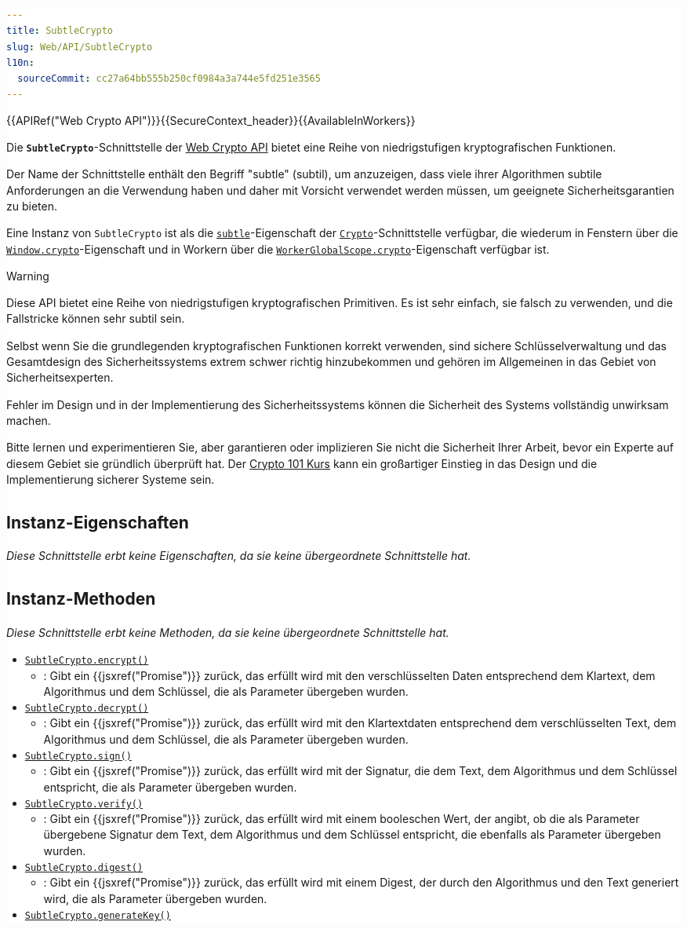 ```yaml
---
title: SubtleCrypto
slug: Web/API/SubtleCrypto
l10n:
  sourceCommit: cc27a64bb555b250cf0984a3a744e5fd251e3565
---
```


{{APIRef("Web Crypto API")}}{{SecureContext_header}}{{AvailableInWorkers}}

Die **`SubtleCrypto`**-Schnittstelle der [Web Crypto API](/de/docs/Web/API/Web_Crypto_API) bietet eine Reihe von niedrigstufigen kryptografischen Funktionen.

Der Name der Schnittstelle enthält den Begriff "subtle" (subtil), um anzuzeigen, dass viele ihrer Algorithmen subtile Anforderungen an die Verwendung haben und daher mit Vorsicht verwendet werden müssen, um geeignete Sicherheitsgarantien zu bieten.

Eine Instanz von `SubtleCrypto` ist als die [`subtle`](/de/docs/Web/API/Crypto/subtle)-Eigenschaft der [`Crypto`](/de/docs/Web/API/Crypto)-Schnittstelle verfügbar, die wiederum in Fenstern über die [`Window.crypto`](/de/docs/Web/API/Window/crypto)-Eigenschaft und in Workern über die [`WorkerGlobalScope.crypto`](/de/docs/Web/API/WorkerGlobalScope/crypto)-Eigenschaft verfügbar ist.

> [!WARNING]
> Diese API bietet eine Reihe von niedrigstufigen kryptografischen Primitiven. Es ist sehr einfach, sie falsch zu verwenden, und die Fallstricke können sehr subtil sein.
>
> Selbst wenn Sie die grundlegenden kryptografischen Funktionen korrekt verwenden, sind sichere Schlüsselverwaltung und das Gesamtdesign des Sicherheitssystems extrem schwer richtig hinzubekommen und gehören im Allgemeinen in das Gebiet von Sicherheitsexperten.
>
> Fehler im Design und in der Implementierung des Sicherheitssystems können die Sicherheit des Systems vollständig unwirksam machen.
>
> Bitte lernen und experimentieren Sie, aber garantieren oder implizieren Sie nicht die Sicherheit Ihrer Arbeit, bevor ein Experte auf diesem Gebiet sie gründlich überprüft hat. Der [Crypto 101 Kurs](https://www.crypto101.io/) kann ein großartiger Einstieg in das Design und die Implementierung sicherer Systeme sein.

## Instanz-Eigenschaften

_Diese Schnittstelle erbt keine Eigenschaften, da sie keine übergeordnete Schnittstelle hat._

## Instanz-Methoden

_Diese Schnittstelle erbt keine Methoden, da sie keine übergeordnete Schnittstelle hat._

- [`SubtleCrypto.encrypt()`](/de/docs/Web/API/SubtleCrypto/encrypt)
  - : Gibt ein {{jsxref("Promise")}} zurück, das erfüllt wird mit den verschlüsselten Daten entsprechend dem Klartext, dem Algorithmus und dem Schlüssel, die als Parameter übergeben wurden.
- [`SubtleCrypto.decrypt()`](/de/docs/Web/API/SubtleCrypto/decrypt)
  - : Gibt ein {{jsxref("Promise")}} zurück, das erfüllt wird mit den Klartextdaten entsprechend dem verschlüsselten Text, dem Algorithmus und dem Schlüssel, die als Parameter übergeben wurden.
- [`SubtleCrypto.sign()`](/de/docs/Web/API/SubtleCrypto/sign)
  - : Gibt ein {{jsxref("Promise")}} zurück, das erfüllt wird mit der Signatur, die dem Text, dem Algorithmus und dem Schlüssel entspricht, die als Parameter übergeben wurden.
- [`SubtleCrypto.verify()`](/de/docs/Web/API/SubtleCrypto/verify)
  - : Gibt ein {{jsxref("Promise")}} zurück, das erfüllt wird mit einem booleschen Wert, der angibt, ob die als Parameter übergebene Signatur dem Text, dem Algorithmus und dem Schlüssel entspricht, die ebenfalls als Parameter übergeben wurden.
- [`SubtleCrypto.digest()`](/de/docs/Web/API/SubtleCrypto/digest)
  - : Gibt ein {{jsxref("Promise")}} zurück, das erfüllt wird mit einem Digest, der durch den Algorithmus und den Text generiert wird, die als Parameter übergeben wurden.
- [`SubtleCrypto.generateKey()`](/de/docs/Web/API/SubtleCrypto/generateKey)